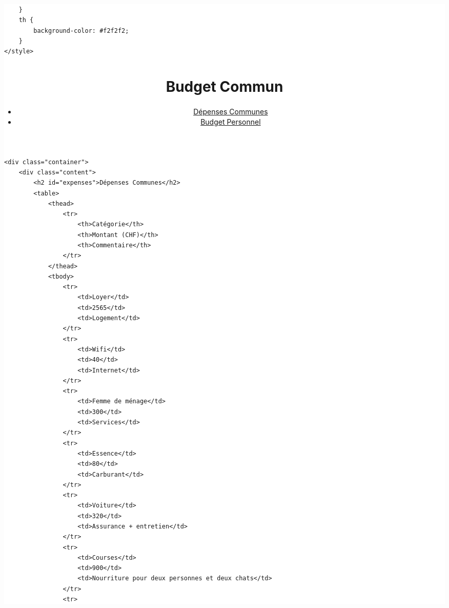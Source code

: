         }
        th {
            background-color: #f2f2f2;
        }
    </style>
</head>
<body>
    <header>
        <div class="container">
            <div id="branding">
                <h1>Budget Commun</h1>
            </div>
            <nav>
                <ul>
                    <li><a href="#expenses">Dépenses Communes</a></li>
                    <li><a href="#personal">Budget Personnel</a></li>
                </ul>
            </nav>
        </div>
    </header>

    <div class="container">
        <div class="content">
            <h2 id="expenses">Dépenses Communes</h2>
            <table>
                <thead>
                    <tr>
                        <th>Catégorie</th>
                        <th>Montant (CHF)</th>
                        <th>Commentaire</th>
                    </tr>
                </thead>
                <tbody>
                    <tr>
                        <td>Loyer</td>
                        <td>2565</td>
                        <td>Logement</td>
                    </tr>
                    <tr>
                        <td>Wifi</td>
                        <td>40</td>
                        <td>Internet</td>
                    </tr>
                    <tr>
                        <td>Femme de ménage</td>
                        <td>300</td>
                        <td>Services</td>
                    </tr>
                    <tr>
                        <td>Essence</td>
                        <td>80</td>
                        <td>Carburant</td>
                    </tr>
                    <tr>
                        <td>Voiture</td>
                        <td>320</td>
                        <td>Assurance + entretien</td>
                    </tr>
                    <tr>
                        <td>Courses</td>
                        <td>900</td>
                        <td>Nourriture pour deux personnes et deux chats</td>
                    </tr>
                    <tr>